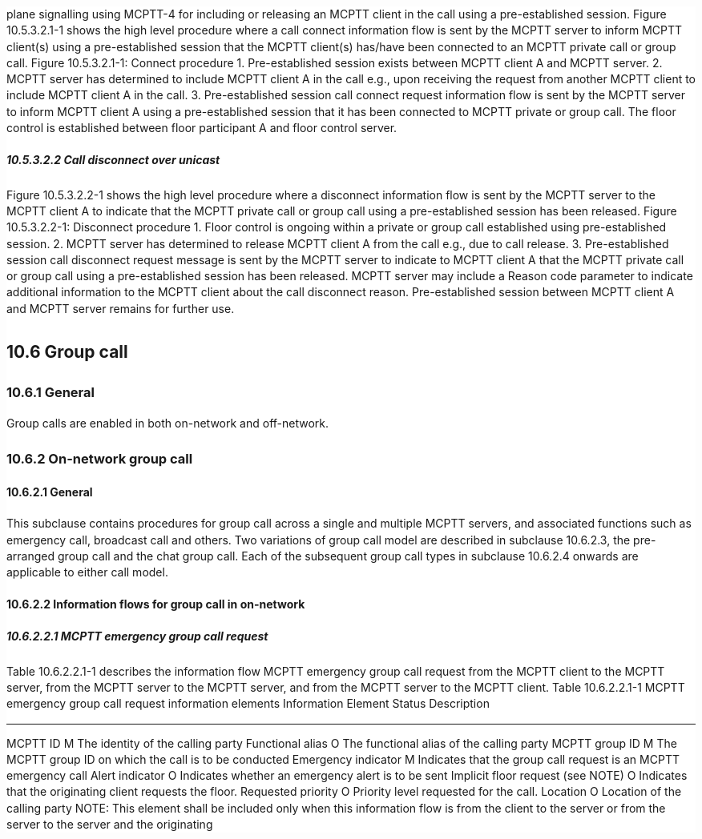 plane signalling using MCPTT-4 for including or releasing an MCPTT client in
the call using a pre-established session.
Figure 10.5.3.2.1-1 shows the high level procedure where a call connect
information flow is sent by the MCPTT server to inform MCPTT client(s) using a
pre-established session that the MCPTT client(s) has/have been connected to an
MCPTT private call or group call.
Figure 10.5.3.2.1-1: Connect procedure
1\. Pre-established session exists between MCPTT client A and MCPTT server.
2\. MCPTT server has determined to include MCPTT client A in the call e.g.,
upon receiving the request from another MCPTT client to include MCPTT client A
in the call.
3\. Pre-established session call connect request information flow is sent by
the MCPTT server to inform MCPTT client A using a pre-established session that
it has been connected to MCPTT private or group call. The floor control is
established between floor participant A and floor control server.
##### 10.5.3.2.2 Call disconnect over unicast
Figure 10.5.3.2.2-1 shows the high level procedure where a disconnect
information flow is sent by the MCPTT server to the MCPTT client A to indicate
that the MCPTT private call or group call using a pre-established session has
been released.
Figure 10.5.3.2.2-1: Disconnect procedure
1\. Floor control is ongoing within a private or group call established using
pre-established session.
2\. MCPTT server has determined to release MCPTT client A from the call e.g.,
due to call release.
3\. Pre-established session call disconnect request message is sent by the
MCPTT server to indicate to MCPTT client A that the MCPTT private call or
group call using a pre-established session has been released. MCPTT server may
include a Reason code parameter to indicate additional information to the
MCPTT client about the call disconnect reason. Pre-established session between
MCPTT client A and MCPTT server remains for further use.
## 10.6 Group call
### 10.6.1 General
Group calls are enabled in both on-network and off-network.
### 10.6.2 On-network group call
#### 10.6.2.1 General
This subclause contains procedures for group call across a single and multiple
MCPTT servers, and associated functions such as emergency call, broadcast call
and others.
Two variations of group call model are described in subclause 10.6.2.3, the
pre-arranged group call and the chat group call. Each of the subsequent group
call types in subclause 10.6.2.4 onwards are applicable to either call model.
#### 10.6.2.2 Information flows for group call in on-network
##### 10.6.2.2.1 MCPTT emergency group call request
Table 10.6.2.2.1-1 describes the information flow MCPTT emergency group call
request from the MCPTT client to the MCPTT server, from the MCPTT server to
the MCPTT server, and from the MCPTT server to the MCPTT client.
Table 10.6.2.2.1-1 MCPTT emergency group call request information elements
Information Element Status Description
* * *
MCPTT ID M The identity of the calling party Functional alias O The functional
alias of the calling party MCPTT group ID M The MCPTT group ID on which the
call is to be conducted Emergency indicator M Indicates that the group call
request is an MCPTT emergency call Alert indicator O Indicates whether an
emergency alert is to be sent Implicit floor request (see NOTE) O Indicates
that the originating client requests the floor. Requested priority O Priority
level requested for the call. Location O Location of the calling party NOTE:
This element shall be included only when this information flow is from the
client to the server or from the server to the server and the originating